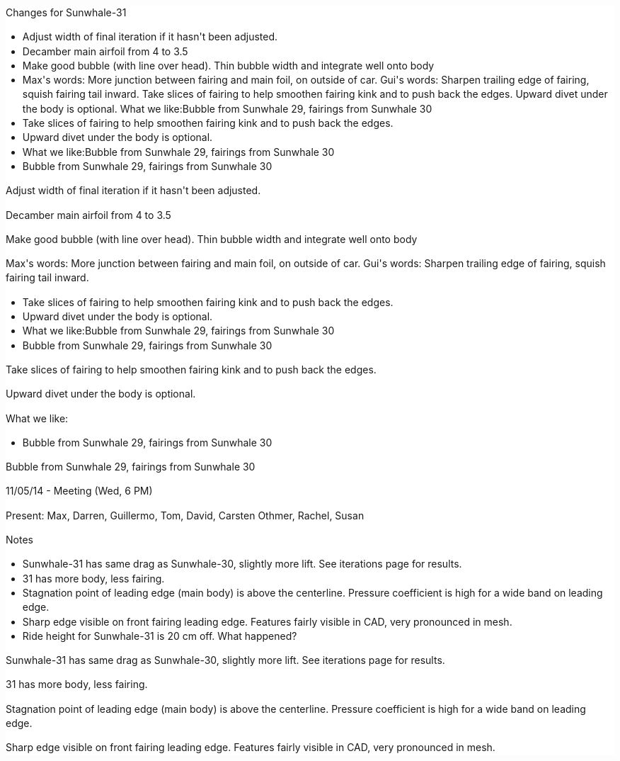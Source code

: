 Changes for Sunwhale-31

* Adjust width of final iteration if it hasn't been adjusted.
* Decamber main airfoil from 4 to 3.5
* Make good bubble (with line over head). Thin bubble width and integrate well onto body
* Max's words: More junction between fairing and main foil, on outside of car. Gui's words: Sharpen trailing edge of fairing, squish fairing tail inward. Take slices of fairing to help smoothen fairing kink and to push back the edges. Upward divet under the body is optional. What we like:Bubble from Sunwhale 29, fairings from Sunwhale 30
* Take slices of fairing to help smoothen fairing kink and to push back the edges. 
* Upward divet under the body is optional. 
* What we like:Bubble from Sunwhale 29, fairings from Sunwhale 30
* Bubble from Sunwhale 29, fairings from Sunwhale 30

Adjust width of final iteration if it hasn't been adjusted.

Decamber main airfoil from 4 to 3.5

Make good bubble (with line over head). Thin bubble width and integrate well onto body

Max's words: More junction between fairing and main foil, on outside of car. Gui's words: Sharpen trailing edge of fairing, squish fairing tail inward. 

* Take slices of fairing to help smoothen fairing kink and to push back the edges. 
* Upward divet under the body is optional. 
* What we like:Bubble from Sunwhale 29, fairings from Sunwhale 30
* Bubble from Sunwhale 29, fairings from Sunwhale 30

Take slices of fairing to help smoothen fairing kink and to push back the edges. 

Upward divet under the body is optional. 

What we like:

* Bubble from Sunwhale 29, fairings from Sunwhale 30

Bubble from Sunwhale 29, fairings from Sunwhale 30

11/05/14 - Meeting (Wed, 6 PM)

Present: Max, Darren, Guillermo, Tom, David, Carsten Othmer, Rachel, Susan

Notes

* Sunwhale-31 has same drag as Sunwhale-30, slightly more lift. See iterations page for results.
* 31 has more body, less fairing. 
* Stagnation point of leading edge (main body) is above the centerline. Pressure coefficient is high for a wide band on leading edge. 
* Sharp edge visible on front fairing leading edge. Features fairly visible in CAD, very pronounced in mesh. 
* Ride height for Sunwhale-31 is 20 cm off. What happened?

Sunwhale-31 has same drag as Sunwhale-30, slightly more lift. See iterations page for results.

31 has more body, less fairing. 

Stagnation point of leading edge (main body) is above the centerline. Pressure coefficient is high for a wide band on leading edge. 

Sharp edge visible on front fairing leading edge. Features fairly visible in CAD, very pronounced in mesh. 
